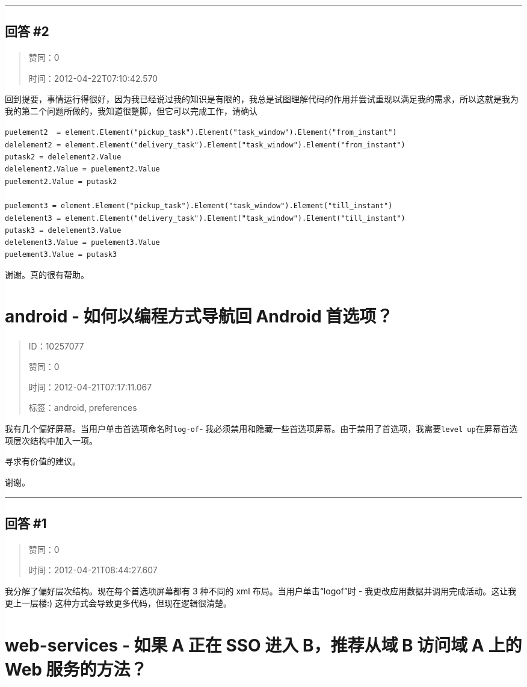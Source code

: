* * *

## 回答 #2

> 赞同：0
> 
> 时间：2012-04-22T07:10:42.570

回到提要，事情运行得很好，因为我已经说过我的知识是有限的，我总是试图理解代码的作用并尝试重现以满足我的需求，所以这就是我为我的第二个问题所做的，我知道很蹩脚，但它可以完成工作，请确认

```
puelement2  = element.Element("pickup_task").Element("task_window").Element("from_instant")
delelement2 = element.Element("delivery_task").Element("task_window").Element("from_instant")
putask2 = delelement2.Value
delelement2.Value = puelement2.Value
puelement2.Value = putask2

puelement3 = element.Element("pickup_task").Element("task_window").Element("till_instant")
delelement3 = element.Element("delivery_task").Element("task_window").Element("till_instant")
putask3 = delelement3.Value
delelement3.Value = puelement3.Value
puelement3.Value = putask3 
```

谢谢。真的很有帮助。

# android - 如何以编程方式导航回 Android 首选项？

> ID：10257077
> 
> 赞同：0
> 
> 时间：2012-04-21T07:17:11.067
> 
> 标签：android, preferences

我有几个偏好屏幕。当用户单击首选项命名时`log-of`- 我必须禁用和隐藏一些首选项屏幕。由于禁用了首选项，我需要`level up`在屏幕首选项层次结构中加入一项。

寻求有价值的建议。

谢谢。

* * *

## 回答 #1

> 赞同：0
> 
> 时间：2012-04-21T08:44:27.607

我分解了偏好层次结构。现在每个首选项屏幕都有 3 种不同的 xml 布局。当用户单击“logof”时 - 我更改应用数据并调用完成活动。这让我更上一层楼:) 这种方式会导致更多代码，但现在逻辑很清楚。

# web-services - 如果 A 正在 SSO 进入 B，推荐从域 B 访问域 A 上的 Web 服务的方法？
